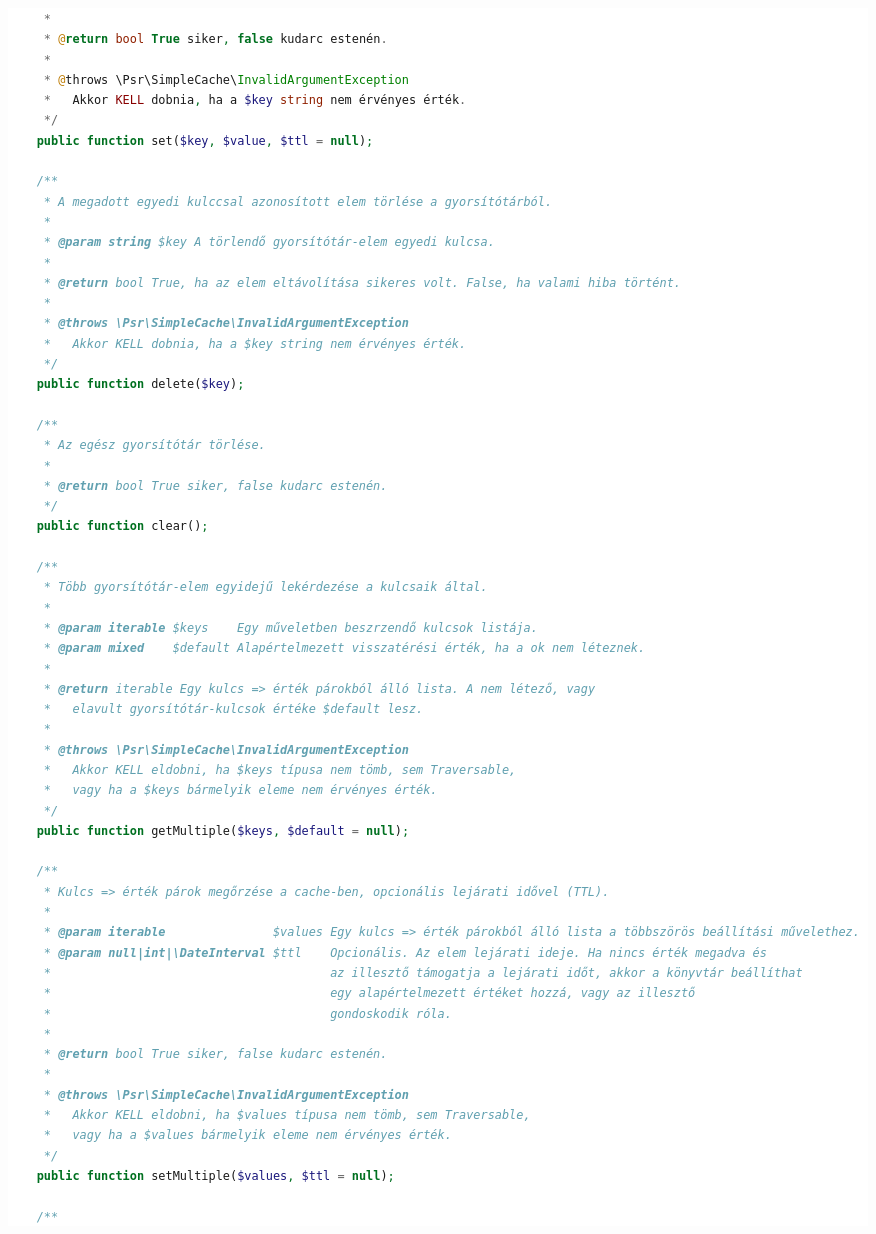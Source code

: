 ~~~php
     *
     * @return bool True siker, false kudarc estenén.
     *
     * @throws \Psr\SimpleCache\InvalidArgumentException
     *   Akkor KELL dobnia, ha a $key string nem érvényes érték.
     */
    public function set($key, $value, $ttl = null);

    /**
     * A megadott egyedi kulccsal azonosított elem törlése a gyorsítótárból.
     *
     * @param string $key A törlendő gyorsítótár-elem egyedi kulcsa.
     *
     * @return bool True, ha az elem eltávolítása sikeres volt. False, ha valami hiba történt.
     *
     * @throws \Psr\SimpleCache\InvalidArgumentException
     *   Akkor KELL dobnia, ha a $key string nem érvényes érték.
     */
    public function delete($key);

    /**
     * Az egész gyorsítótár törlése.
     *
     * @return bool True siker, false kudarc estenén.
     */
    public function clear();

    /**
     * Több gyorsítótár-elem egyidejű lekérdezése a kulcsaik által.
     *
     * @param iterable $keys    Egy műveletben beszrzendő kulcsok listája.
     * @param mixed    $default Alapértelmezett visszatérési érték, ha a ok nem léteznek.
     *
     * @return iterable Egy kulcs => érték párokból álló lista. A nem létező, vagy
     *   elavult gyorsítótár-kulcsok értéke $default lesz.
     *
     * @throws \Psr\SimpleCache\InvalidArgumentException
     *   Akkor KELL eldobni, ha $keys típusa nem tömb, sem Traversable,
     *   vagy ha a $keys bármelyik eleme nem érvényes érték.
     */
    public function getMultiple($keys, $default = null);

    /**
     * Kulcs => érték párok megőrzése a cache-ben, opcionális lejárati idővel (TTL).
     *
     * @param iterable               $values Egy kulcs => érték párokból álló lista a többszörös beállítási művelethez.
     * @param null|int|\DateInterval $ttl    Opcionális. Az elem lejárati ideje. Ha nincs érték megadva és
     *                                       az illesztő támogatja a lejárati időt, akkor a könyvtár beállíthat
     *                                       egy alapértelmezett értéket hozzá, vagy az illesztő
     *                                       gondoskodik róla.
     *
     * @return bool True siker, false kudarc estenén.
     *
     * @throws \Psr\SimpleCache\InvalidArgumentException
     *   Akkor KELL eldobni, ha $values típusa nem tömb, sem Traversable,
     *   vagy ha a $values bármelyik eleme nem érvényes érték.
     */
    public function setMultiple($values, $ttl = null);

    /**
~~~